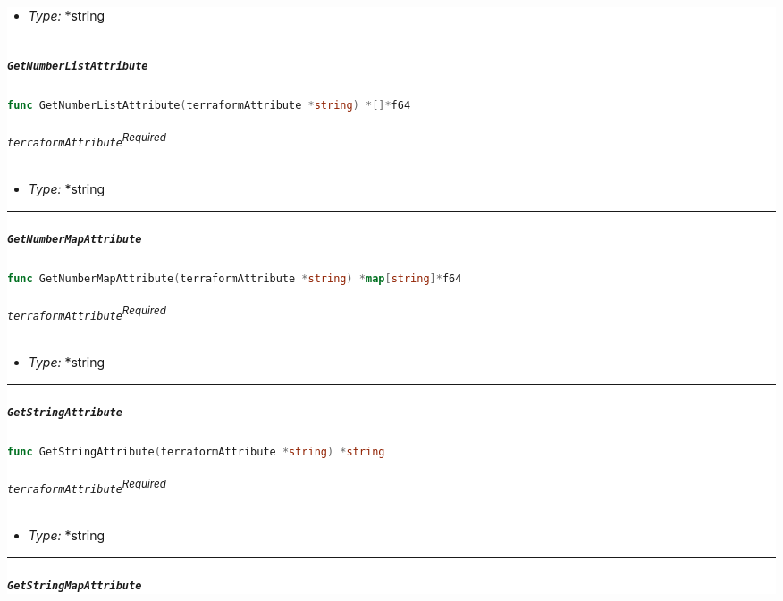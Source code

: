 - *Type:* *string

---

##### `GetNumberListAttribute` <a name="GetNumberListAttribute" id="rhizo-co-terraform-provider-oci.dataOciOsubUsageComputedUsages.DataOciOsubUsageComputedUsages.getNumberListAttribute"></a>

```go
func GetNumberListAttribute(terraformAttribute *string) *[]*f64
```

###### `terraformAttribute`<sup>Required</sup> <a name="terraformAttribute" id="rhizo-co-terraform-provider-oci.dataOciOsubUsageComputedUsages.DataOciOsubUsageComputedUsages.getNumberListAttribute.parameter.terraformAttribute"></a>

- *Type:* *string

---

##### `GetNumberMapAttribute` <a name="GetNumberMapAttribute" id="rhizo-co-terraform-provider-oci.dataOciOsubUsageComputedUsages.DataOciOsubUsageComputedUsages.getNumberMapAttribute"></a>

```go
func GetNumberMapAttribute(terraformAttribute *string) *map[string]*f64
```

###### `terraformAttribute`<sup>Required</sup> <a name="terraformAttribute" id="rhizo-co-terraform-provider-oci.dataOciOsubUsageComputedUsages.DataOciOsubUsageComputedUsages.getNumberMapAttribute.parameter.terraformAttribute"></a>

- *Type:* *string

---

##### `GetStringAttribute` <a name="GetStringAttribute" id="rhizo-co-terraform-provider-oci.dataOciOsubUsageComputedUsages.DataOciOsubUsageComputedUsages.getStringAttribute"></a>

```go
func GetStringAttribute(terraformAttribute *string) *string
```

###### `terraformAttribute`<sup>Required</sup> <a name="terraformAttribute" id="rhizo-co-terraform-provider-oci.dataOciOsubUsageComputedUsages.DataOciOsubUsageComputedUsages.getStringAttribute.parameter.terraformAttribute"></a>

- *Type:* *string

---

##### `GetStringMapAttribute` <a name="GetStringMapAttribute" id="rhizo-co-terraform-provider-oci.dataOciOsubUsageComputedUsages.DataOciOsubUsageComputedUsages.getStringMapAttribute"></a>
